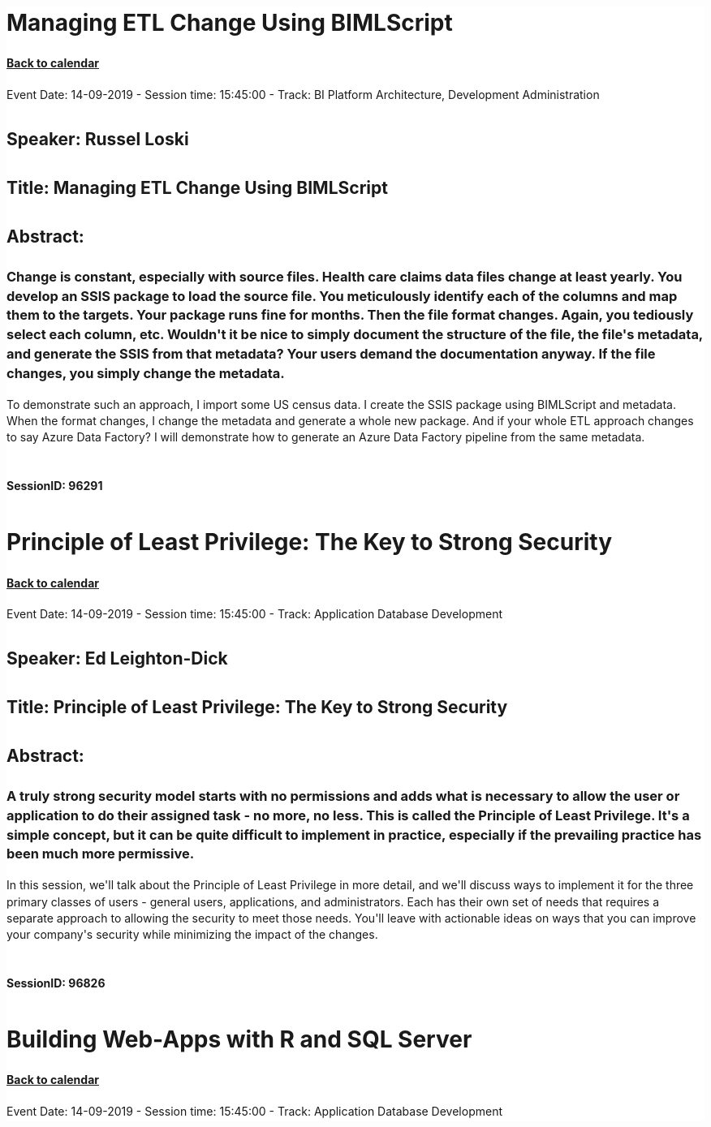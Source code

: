 # Managing ETL Change Using BIMLScript
#### [Back to calendar](#nr-901)
Event Date: 14-09-2019 - Session time: 15:45:00 - Track: BI Platform Architecture, Development  Administration
## Speaker: Russel Loski
## Title: Managing ETL Change Using BIMLScript
## Abstract:
### Change is constant, especially with source files. Health care claims data files change at least yearly. You develop an SSIS package to load the source file. You meticulously identify each of the columns and map them to the targets. Your package runs fine for months. Then the file format changes. Again, you tediously select each column, etc. Wouldn't it be nice to simply document the structure of the file, the file's metadata, and generate the SSIS from that metadata? Your users demand the documentation anyway. If the file changes, you simply change the metadata. 

To demonstrate such an approach, I import some US census data. I create the SSIS package using BIMLScript and metadata. When the format changes, I change the metadata and generate a whole new package. And if your whole ETL approach changes to say Azure Data Factory? I will demonstrate how to generate an Azure Data Factory pipeline from the same metadata.
#  
#### SessionID: 96291
# Principle of Least Privilege: The Key to Strong Security
#### [Back to calendar](#nr-901)
Event Date: 14-09-2019 - Session time: 15:45:00 - Track: Application  Database Development
## Speaker: Ed Leighton-Dick
## Title: Principle of Least Privilege: The Key to Strong Security
## Abstract:
### A truly strong security model starts with no permissions and adds what is necessary to allow the user or application to do their assigned task - no more, no less. This is called the Principle of Least Privilege. It's a simple concept, but it can be quite difficult to implement in practice, especially if the prevailing practice has been much more permissive.

In this session, we'll talk about the Principle of Least Privilege in more detail, and we'll discuss ways to implement it for the three primary classes of users - general users, applications, and administrators. Each has their own set of needs that requires a separate approach to allowing the security to meet those needs. You'll leave with actionable ideas on ways that you can improve your company's security while minimizing the impact of the changes.
#  
#### SessionID: 96826
# Building Web-Apps with R and SQL Server
#### [Back to calendar](#nr-901)
Event Date: 14-09-2019 - Session time: 15:45:00 - Track: Application  Database Development